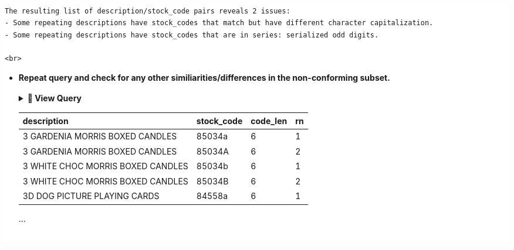 
	The resulting list of description/stock_code pairs reveals 2 issues:
    - Some repeating descriptions have stock_codes that match but have different character capitalization.
	- Some repeating descriptions have stock_codes that are in series: serialized odd digits.

	<br>

-	**Repeat query and check for any other similiarities/differences in the non-conforming subset.**

	<details>
		<summary><strong>🔎 View Query </strong></summary><br>
		
	```sql
	WITH desc_rn AS (
		-- Return each distinct description/stock_code pair partitioned by distinct descriptions and row numbers assigned.
		SELECT 
			description, 
			stock_code,
			ROW_NUMBER() OVER(PARTITION BY description ORDER BY stock_code) AS rn
		FROM sales_temp 
		GROUP BY stock_code, description
		ORDER BY description
		)
	-- List of all descriptions paired to more than one stock_code and character length of stock_code.
	SELECT 
		description, 
		stock_code, 
		LENGTH(stock_code) AS code_len,
		rn
	FROM desc_rn
	WHERE description IN (
		SELECT description
		FROM desc_rn
		WHERE rn > 1)
	ORDER BY description;

	```
	</details>

	| description                       | stock_code | code_len | rn |
	|-----------------------------------|------------|----------|----|
	| 3 GARDENIA MORRIS BOXED CANDLES   | 85034a     | 6        | 1  |
	| 3 GARDENIA MORRIS BOXED CANDLES   | 85034A     | 6        | 2  |
	| 3 WHITE CHOC MORRIS BOXED CANDLES | 85034b     | 6        | 1  |
	| 3 WHITE CHOC MORRIS BOXED CANDLES | 85034B     | 6        | 2  |
	| 3D DOG PICTURE PLAYING CARDS      | 84558a     | 6        | 1  |
	...

	<br>
